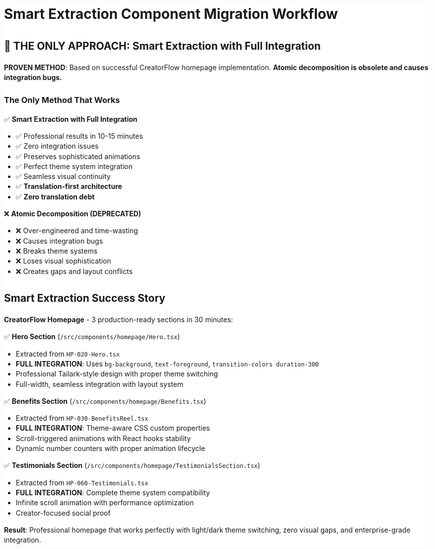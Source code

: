 # Smart Extraction Component Migration Workflow

## 🎯 THE ONLY APPROACH: Smart Extraction with Full Integration

**PROVEN METHOD**: Based on successful CreatorFlow homepage implementation. **Atomic decomposition is obsolete and causes integration bugs.**

### The Only Method That Works

✅ **Smart Extraction with Full Integration**

- ✅ Professional results in 10-15 minutes
- ✅ Zero integration issues
- ✅ Preserves sophisticated animations
- ✅ Perfect theme system integration
- ✅ Seamless visual continuity
- ✅ **Translation-first architecture**
- ✅ **Zero translation debt**

❌ **Atomic Decomposition (DEPRECATED)**

- ❌ Over-engineered and time-wasting
- ❌ Causes integration bugs
- ❌ Breaks theme systems
- ❌ Loses visual sophistication
- ❌ Creates gaps and layout conflicts

## Smart Extraction Success Story

**CreatorFlow Homepage** - 3 production-ready sections in 30 minutes:

✅ **Hero Section** (`/src/components/homepage/Hero.tsx`)

- Extracted from `HP-020-Hero.tsx`
- **FULL INTEGRATION**: Uses `bg-background`, `text-foreground`, `transition-colors duration-300`
- Professional Tailark-style design with proper theme switching
- Full-width, seamless integration with layout system

✅ **Benefits Section** (`/src/components/homepage/Benefits.tsx`)

- Extracted from `HP-030-BenefitsReel.tsx`
- **FULL INTEGRATION**: Theme-aware CSS custom properties
- Scroll-triggered animations with React hooks stability
- Dynamic number counters with proper animation lifecycle

✅ **Testimonials Section** (`/src/components/homepage/TestimonialsSection.tsx`)

- Extracted from `HP-060-Testimonials.tsx`
- **FULL INTEGRATION**: Complete theme system compatibility
- Infinite scroll animation with performance optimization
- Creator-focused social proof

**Result**: Professional homepage that works perfectly with light/dark theme switching, zero visual gaps, and enterprise-grade integration.
